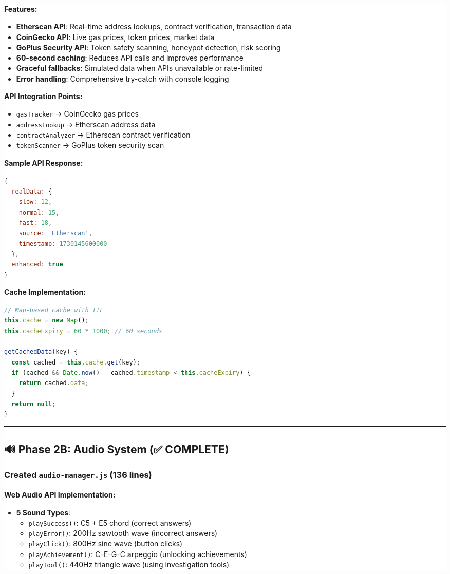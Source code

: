 **Features:**
- **Etherscan API**: Real-time address lookups, contract verification, transaction data
- **CoinGecko API**: Live gas prices, token prices, market data
- **GoPlus Security API**: Token safety scanning, honeypot detection, risk scoring
- **60-second caching**: Reduces API calls and improves performance
- **Graceful fallbacks**: Simulated data when APIs unavailable or rate-limited
- **Error handling**: Comprehensive try-catch with console logging

**API Integration Points:**
- `gasTracker` → CoinGecko gas prices
- `addressLookup` → Etherscan address data
- `contractAnalyzer` → Etherscan contract verification
- `tokenScanner` → GoPlus token security scan

**Sample API Response:**
```javascript
{
  realData: {
    slow: 12,
    normal: 15,
    fast: 18,
    source: 'Etherscan',
    timestamp: 1730145600000
  },
  enhanced: true
}
```

**Cache Implementation:**
```javascript
// Map-based cache with TTL
this.cache = new Map();
this.cacheExpiry = 60 * 1000; // 60 seconds

getCachedData(key) {
  const cached = this.cache.get(key);
  if (cached && Date.now() - cached.timestamp < this.cacheExpiry) {
    return cached.data;
  }
  return null;
}
```

---

## 🔊 Phase 2B: Audio System (✅ COMPLETE)

### Created `audio-manager.js` (136 lines)

**Web Audio API Implementation:**
- **5 Sound Types**:
  - `playSuccess()`: C5 + E5 chord (correct answers)
  - `playError()`: 200Hz sawtooth wave (incorrect answers)
  - `playClick()`: 800Hz sine wave (button clicks)
  - `playAchievement()`: C-E-G-C arpeggio (unlocking achievements)
  - `playTool()`: 440Hz triangle wave (using investigation tools)
